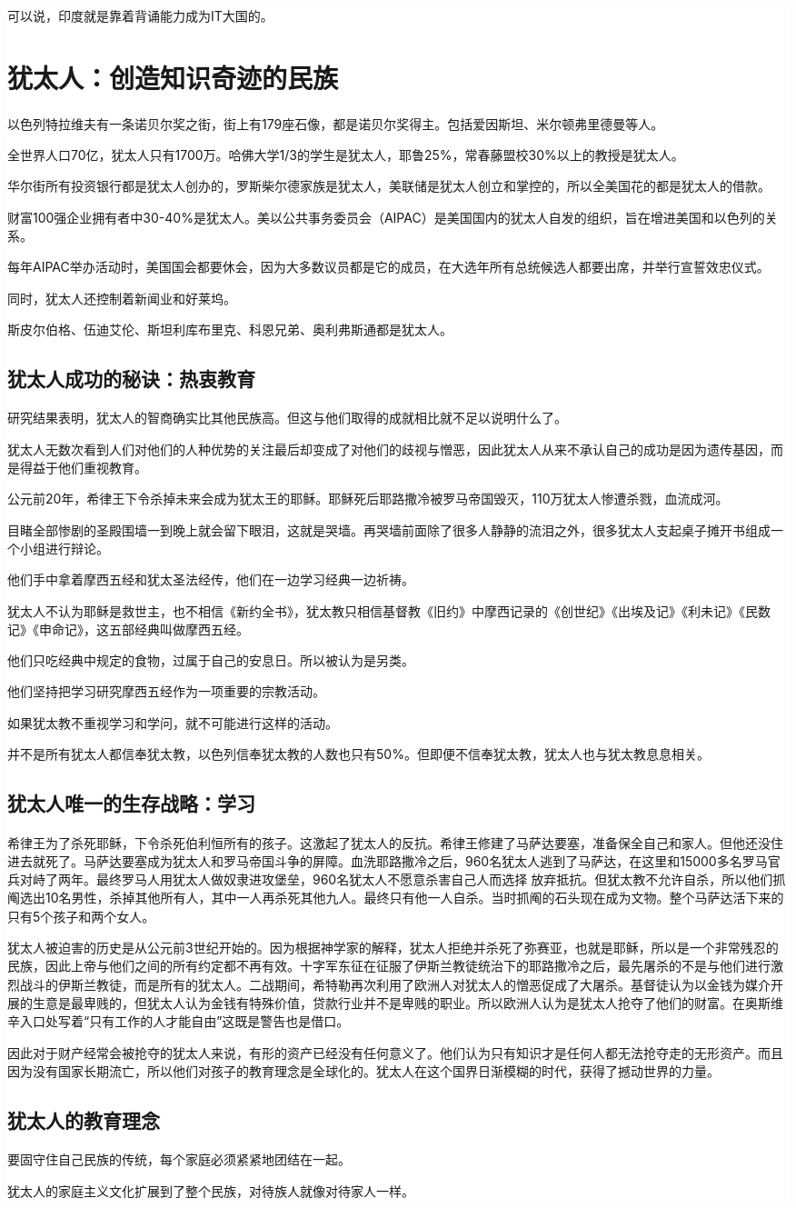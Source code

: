 可以说，印度就是靠着背诵能力成为IT大国的。

# 犹太人：创造知识奇迹的民族

以色列特拉维夫有一条诺贝尔奖之街，街上有179座石像，都是诺贝尔奖得主。包括爱因斯坦、米尔顿弗里德曼等人。

全世界人口70亿，犹太人只有1700万。哈佛大学1/3的学生是犹太人，耶鲁25%，常春藤盟校30%以上的教授是犹太人。

华尔街所有投资银行都是犹太人创办的，罗斯柴尔德家族是犹太人，美联储是犹太人创立和掌控的，所以全美国花的都是犹太人的借款。

财富100强企业拥有者中30-40%是犹太人。美以公共事务委员会（AIPAC）是美国国内的犹太人自发的组织，旨在增进美国和以色列的关系。

每年AIPAC举办活动时，美国国会都要休会，因为大多数议员都是它的成员，在大选年所有总统候选人都要出席，并举行宣誓效忠仪式。

同时，犹太人还控制着新闻业和好莱坞。

斯皮尔伯格、伍迪艾伦、斯坦利库布里克、科恩兄弟、奥利弗斯通都是犹太人。

## 犹太人成功的秘诀：热衷教育

研究结果表明，犹太人的智商确实比其他民族高。但这与他们取得的成就相比就不足以说明什么了。

犹太人无数次看到人们对他们的人种优势的关注最后却变成了对他们的歧视与憎恶，因此犹太人从来不承认自己的成功是因为遗传基因，而是得益于他们重视教育。

公元前20年，希律王下令杀掉未来会成为犹太王的耶稣。耶稣死后耶路撒冷被罗马帝国毁灭，110万犹太人惨遭杀戮，血流成河。

目睹全部惨剧的圣殿围墙一到晚上就会留下眼泪，这就是哭墙。再哭墙前面除了很多人静静的流泪之外，很多犹太人支起桌子摊开书组成一个小组进行辩论。

他们手中拿着摩西五经和犹太圣法经传，他们在一边学习经典一边祈祷。

犹太人不认为耶稣是救世主，也不相信《新约全书》，犹太教只相信基督教《旧约》中摩西记录的《创世纪》《出埃及记》《利未记》《民数记》《申命记》，这五部经典叫做摩西五经。

他们只吃经典中规定的食物，过属于自己的安息日。所以被认为是另类。

他们坚持把学习研究摩西五经作为一项重要的宗教活动。

如果犹太教不重视学习和学问，就不可能进行这样的活动。

并不是所有犹太人都信奉犹太教，以色列信奉犹太教的人数也只有50%。但即便不信奉犹太教，犹太人也与犹太教息息相关。

## 犹太人唯一的生存战略：学习

希律王为了杀死耶稣，下令杀死伯利恒所有的孩子。这激起了犹太人的反抗。希律王修建了马萨达要塞，准备保全自己和家人。但他还没住进去就死了。马萨达要塞成为犹太人和罗马帝国斗争的屏障。血洗耶路撒冷之后，960名犹太人逃到了马萨达，在这里和15000多名罗马官兵对峙了两年。最终罗马人用犹太人做奴隶进攻堡垒，960名犹太人不愿意杀害自己人而选择 放弃抵抗。但犹太教不允许自杀，所以他们抓阄选出10名男性，杀掉其他所有人，其中一人再杀死其他九人。最终只有他一人自杀。当时抓阄的石头现在成为文物。整个马萨达活下来的只有5个孩子和两个女人。

犹太人被迫害的历史是从公元前3世纪开始的。因为根据神学家的解释，犹太人拒绝并杀死了弥赛亚，也就是耶稣，所以是一个非常残忍的民族，因此上帝与他们之间的所有约定都不再有效。十字军东征在征服了伊斯兰教徒统治下的耶路撒冷之后，最先屠杀的不是与他们进行激烈战斗的伊斯兰教徒，而是所有的犹太人。二战期间，希特勒再次利用了欧洲人对犹太人的憎恶促成了大屠杀。基督徒认为以金钱为媒介开展的生意是最卑贱的，但犹太人认为金钱有特殊价值，贷款行业并不是卑贱的职业。所以欧洲人认为是犹太人抢夺了他们的财富。在奥斯维辛入口处写着“只有工作的人才能自由”这既是警告也是借口。

因此对于财产经常会被抢夺的犹太人来说，有形的资产已经没有任何意义了。他们认为只有知识才是任何人都无法抢夺走的无形资产。而且因为没有国家长期流亡，所以他们对孩子的教育理念是全球化的。犹太人在这个国界日渐模糊的时代，获得了撼动世界的力量。

## 犹太人的教育理念

要固守住自己民族的传统，每个家庭必须紧紧地团结在一起。

犹太人的家庭主义文化扩展到了整个民族，对待族人就像对待家人一样。
